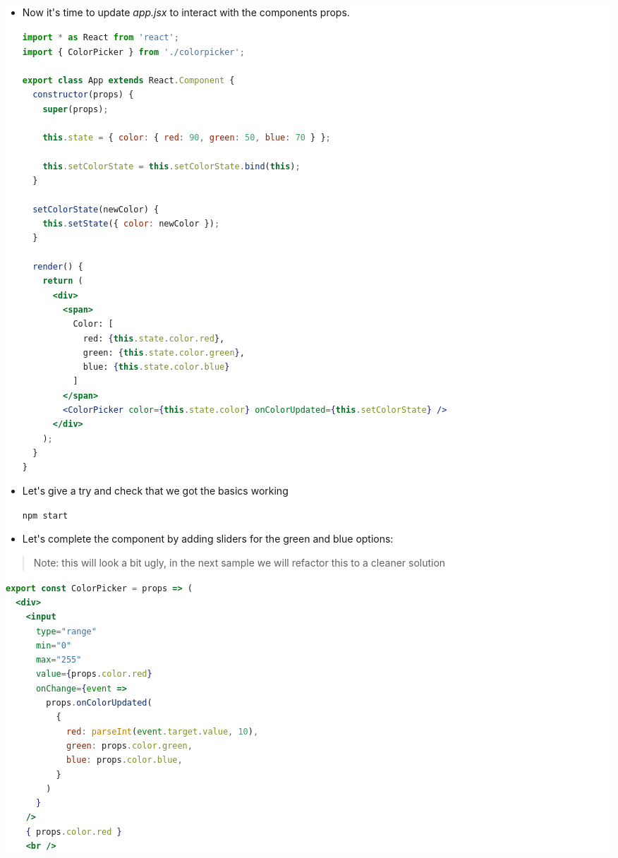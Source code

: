 - Now it's time to update _app.jsx_ to interact with the components props.

  ```jsx
  import * as React from 'react';
  import { ColorPicker } from './colorpicker';

  export class App extends React.Component {
    constructor(props) {
      super(props);

      this.state = { color: { red: 90, green: 50, blue: 70 } };

      this.setColorState = this.setColorState.bind(this);
    }

    setColorState(newColor) {
      this.setState({ color: newColor });
    }

    render() {
      return (
        <div>
          <span>
            Color: [
              red: {this.state.color.red},
              green: {this.state.color.green},
              blue: {this.state.color.blue}
            ]
          </span>
          <ColorPicker color={this.state.color} onColorUpdated={this.setColorState} />
        </div>
      );
    }
  }

  ```

- Let's give a try and check that we got the basics working

  ```
  npm start
  ```

- Let's complete the component by adding sliders for the green and blue options:

> Note: this will look a bit ugly, in the next sample we will refactor this to a cleaner solution

  ```jsx
  export const ColorPicker = props => (
    <div>
      <input
        type="range"
        min="0"
        max="255"
        value={props.color.red}
        onChange={event =>
          props.onColorUpdated(
            {
              red: parseInt(event.target.value, 10),
              green: props.color.green,
              blue: props.color.blue,
            }
          )
        }
      />
      { props.color.red }
      <br />
  ```